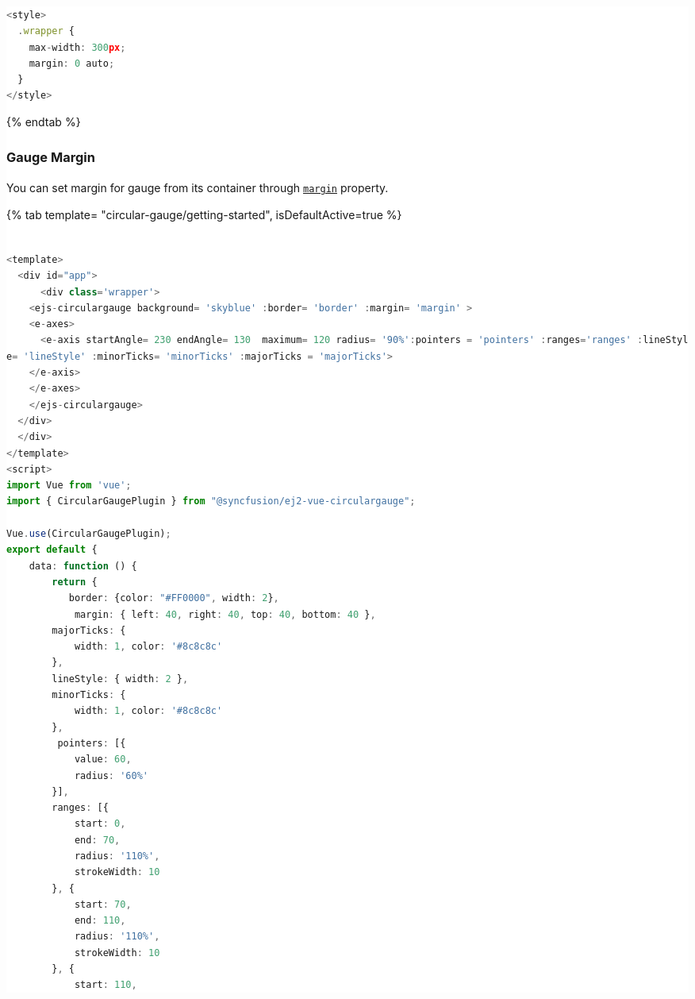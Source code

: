 ```typescript
<style>
  .wrapper {
    max-width: 300px;
    margin: 0 auto;
  }
</style>
```

{% endtab %}

### Gauge Margin

You can set margin for gauge from its container through
[`margin`](../api/circular-gauge/#margin-marginmodel) property.

{% tab template= "circular-gauge/getting-started", isDefaultActive=true %}

```typescript

<template>
  <div id="app">
      <div class='wrapper'>
    <ejs-circulargauge background= 'skyblue' :border= 'border' :margin= 'margin' >
    <e-axes>
      <e-axis startAngle= 230 endAngle= 130  maximum= 120 radius= '90%':pointers = 'pointers' :ranges='ranges' :lineStyle= 'lineStyle' :minorTicks= 'minorTicks' :majorTicks = 'majorTicks'>
    </e-axis>
    </e-axes>
    </ejs-circulargauge>
  </div>
  </div>
</template>
<script>
import Vue from 'vue';
import { CircularGaugePlugin } from "@syncfusion/ej2-vue-circulargauge";

Vue.use(CircularGaugePlugin);
export default {
    data: function () {
        return {
           border: {color: "#FF0000", width: 2},
            margin: { left: 40, right: 40, top: 40, bottom: 40 },
        majorTicks: {
            width: 1, color: '#8c8c8c'
        },
        lineStyle: { width: 2 },
        minorTicks: {
            width: 1, color: '#8c8c8c'
        },
         pointers: [{
            value: 60,
            radius: '60%'
        }],
        ranges: [{
            start: 0,
            end: 70,
            radius: '110%',
            strokeWidth: 10
        }, {
            start: 70,
            end: 110,
            radius: '110%',
            strokeWidth: 10
        }, {
            start: 110,
```